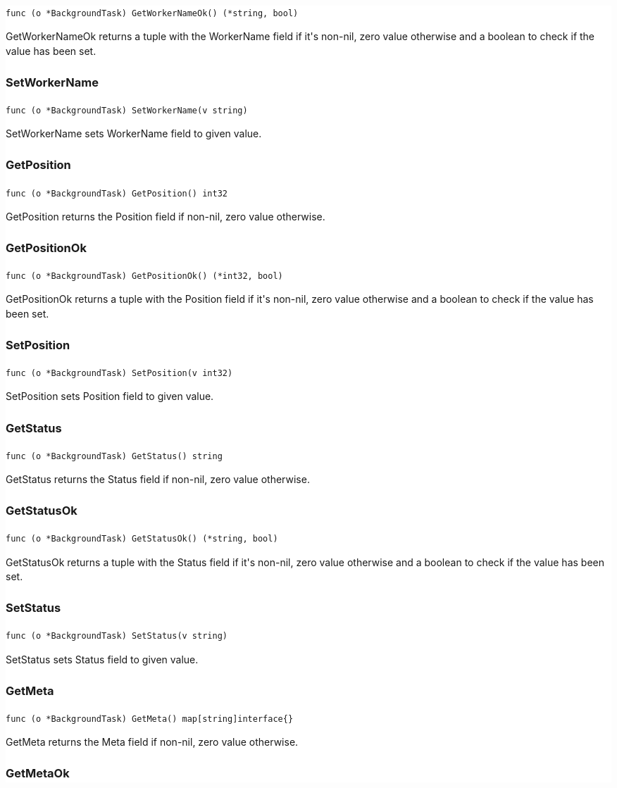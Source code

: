 `func (o *BackgroundTask) GetWorkerNameOk() (*string, bool)`

GetWorkerNameOk returns a tuple with the WorkerName field if it's non-nil, zero value otherwise
and a boolean to check if the value has been set.

### SetWorkerName

`func (o *BackgroundTask) SetWorkerName(v string)`

SetWorkerName sets WorkerName field to given value.


### GetPosition

`func (o *BackgroundTask) GetPosition() int32`

GetPosition returns the Position field if non-nil, zero value otherwise.

### GetPositionOk

`func (o *BackgroundTask) GetPositionOk() (*int32, bool)`

GetPositionOk returns a tuple with the Position field if it's non-nil, zero value otherwise
and a boolean to check if the value has been set.

### SetPosition

`func (o *BackgroundTask) SetPosition(v int32)`

SetPosition sets Position field to given value.


### GetStatus

`func (o *BackgroundTask) GetStatus() string`

GetStatus returns the Status field if non-nil, zero value otherwise.

### GetStatusOk

`func (o *BackgroundTask) GetStatusOk() (*string, bool)`

GetStatusOk returns a tuple with the Status field if it's non-nil, zero value otherwise
and a boolean to check if the value has been set.

### SetStatus

`func (o *BackgroundTask) SetStatus(v string)`

SetStatus sets Status field to given value.


### GetMeta

`func (o *BackgroundTask) GetMeta() map[string]interface{}`

GetMeta returns the Meta field if non-nil, zero value otherwise.

### GetMetaOk
